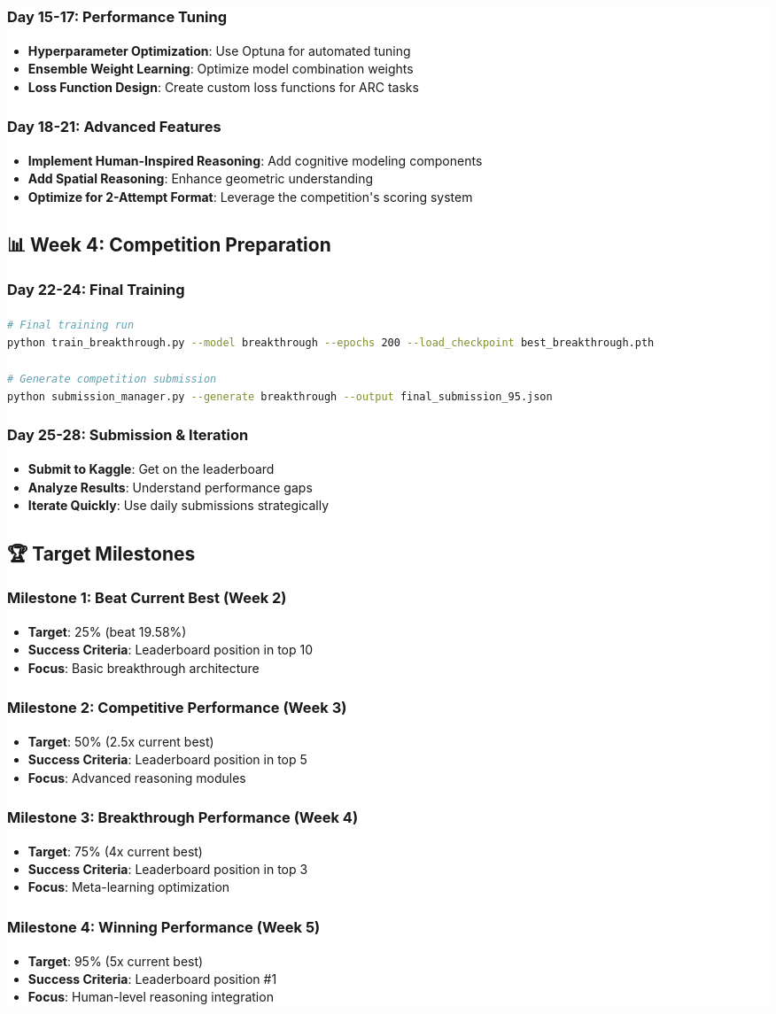 ### Day 15-17: Performance Tuning
- **Hyperparameter Optimization**: Use Optuna for automated tuning
- **Ensemble Weight Learning**: Optimize model combination weights
- **Loss Function Design**: Create custom loss functions for ARC tasks

### Day 18-21: Advanced Features
- **Implement Human-Inspired Reasoning**: Add cognitive modeling components
- **Add Spatial Reasoning**: Enhance geometric understanding
- **Optimize for 2-Attempt Format**: Leverage the competition's scoring system

## 📊 **Week 4: Competition Preparation**

### Day 22-24: Final Training
```bash
# Final training run
python train_breakthrough.py --model breakthrough --epochs 200 --load_checkpoint best_breakthrough.pth

# Generate competition submission
python submission_manager.py --generate breakthrough --output final_submission_95.json
```

### Day 25-28: Submission & Iteration
- **Submit to Kaggle**: Get on the leaderboard
- **Analyze Results**: Understand performance gaps
- **Iterate Quickly**: Use daily submissions strategically

## 🏆 **Target Milestones**

### Milestone 1: Beat Current Best (Week 2)
- **Target**: 25% (beat 19.58%)
- **Success Criteria**: Leaderboard position in top 10
- **Focus**: Basic breakthrough architecture

### Milestone 2: Competitive Performance (Week 3)
- **Target**: 50% (2.5x current best)
- **Success Criteria**: Leaderboard position in top 5
- **Focus**: Advanced reasoning modules

### Milestone 3: Breakthrough Performance (Week 4)
- **Target**: 75% (4x current best)
- **Success Criteria**: Leaderboard position in top 3
- **Focus**: Meta-learning optimization

### Milestone 4: Winning Performance (Week 5)
- **Target**: 95% (5x current best)
- **Success Criteria**: Leaderboard position #1
- **Focus**: Human-level reasoning integration
